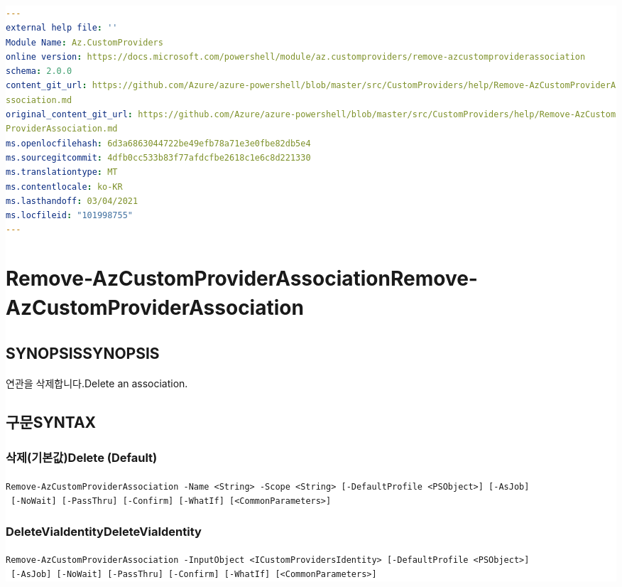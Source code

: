 ```yaml
---
external help file: ''
Module Name: Az.CustomProviders
online version: https://docs.microsoft.com/powershell/module/az.customproviders/remove-azcustomproviderassociation
schema: 2.0.0
content_git_url: https://github.com/Azure/azure-powershell/blob/master/src/CustomProviders/help/Remove-AzCustomProviderAssociation.md
original_content_git_url: https://github.com/Azure/azure-powershell/blob/master/src/CustomProviders/help/Remove-AzCustomProviderAssociation.md
ms.openlocfilehash: 6d3a6863044722be49efb78a71e3e0fbe82db5e4
ms.sourcegitcommit: 4dfb0cc533b83f77afdcfbe2618c1e6c8d221330
ms.translationtype: MT
ms.contentlocale: ko-KR
ms.lasthandoff: 03/04/2021
ms.locfileid: "101998755"
---
```

# <span data-ttu-id="17d97-101">Remove-AzCustomProviderAssociation</span><span class="sxs-lookup"><span data-stu-id="17d97-101">Remove-AzCustomProviderAssociation</span></span>

## <span data-ttu-id="17d97-102">SYNOPSIS</span><span class="sxs-lookup"><span data-stu-id="17d97-102">SYNOPSIS</span></span>
<span data-ttu-id="17d97-103">연관을 삭제합니다.</span><span class="sxs-lookup"><span data-stu-id="17d97-103">Delete an association.</span></span>

## <span data-ttu-id="17d97-104">구문</span><span class="sxs-lookup"><span data-stu-id="17d97-104">SYNTAX</span></span>

### <span data-ttu-id="17d97-105">삭제(기본값)</span><span class="sxs-lookup"><span data-stu-id="17d97-105">Delete (Default)</span></span>
```
Remove-AzCustomProviderAssociation -Name <String> -Scope <String> [-DefaultProfile <PSObject>] [-AsJob]
 [-NoWait] [-PassThru] [-Confirm] [-WhatIf] [<CommonParameters>]
```

### <span data-ttu-id="17d97-106">DeleteViaIdentity</span><span class="sxs-lookup"><span data-stu-id="17d97-106">DeleteViaIdentity</span></span>
```
Remove-AzCustomProviderAssociation -InputObject <ICustomProvidersIdentity> [-DefaultProfile <PSObject>]
 [-AsJob] [-NoWait] [-PassThru] [-Confirm] [-WhatIf] [<CommonParameters>]
```
